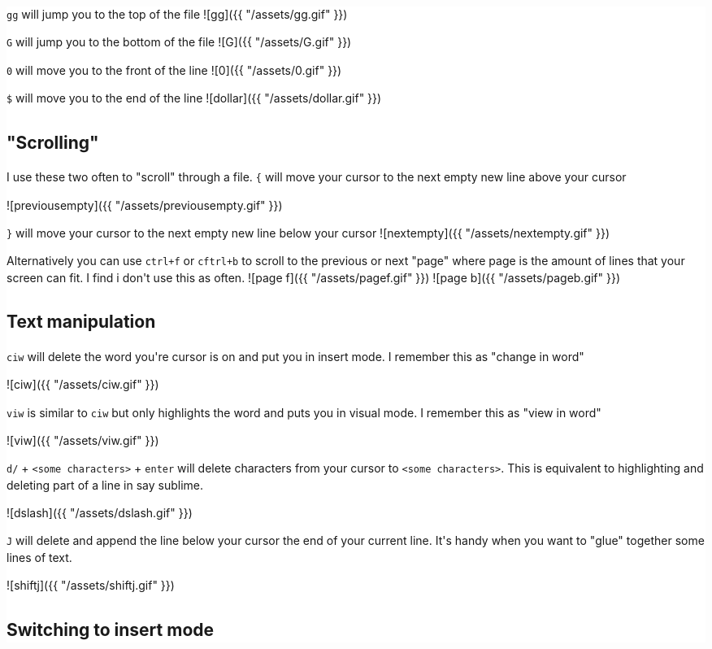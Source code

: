 `gg` will jump you to the top of the file
![gg]({{ "/assets/gg.gif" }})

`G` will jump you to the bottom of the file
![G]({{ "/assets/G.gif" }})

`0` will move you to the front of the line
![0]({{ "/assets/0.gif" }})

`$` will move you to the end of the line
![dollar]({{ "/assets/dollar.gif" }})

## "Scrolling"

I use these two often to "scroll" through a file. `{` will move your cursor to the next empty new line above your cursor

![previousempty]({{ "/assets/previousempty.gif" }})

`}` will move your cursor to the next empty new line below your cursor
![nextempty]({{ "/assets/nextempty.gif" }})

Alternatively you can use `ctrl+f` or `cftrl+b` to scroll to the previous or next "page" where page is the amount of lines that your screen can fit. I find i don't use this as often.
![page f]({{ "/assets/pagef.gif" }})
![page b]({{ "/assets/pageb.gif" }})

## Text manipulation

`ciw` will delete the word you're  cursor is on and put you in insert mode. I remember this as "change in word"

![ciw]({{ "/assets/ciw.gif" }})

`viw` is similar to `ciw` but only highlights the word and puts you in visual mode. I remember this as "view in word"

![viw]({{ "/assets/viw.gif" }})

`d/` + `<some characters>` + `enter` will delete characters from your cursor to `<some characters>`. This is equivalent to highlighting and deleting part of a line in say sublime. 

![dslash]({{ "/assets/dslash.gif" }})

`J` will delete and append the line below your cursor the end of your current line. It's handy when you want to "glue" together some lines of text.

![shiftj]({{ "/assets/shiftj.gif" }})

## Switching to insert mode
